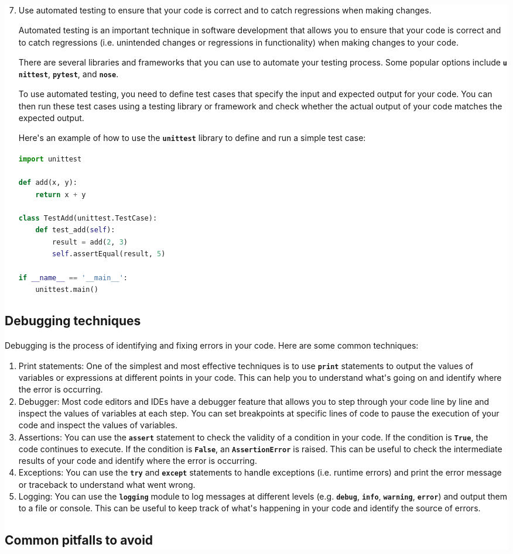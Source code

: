 7. Use automated testing to ensure that your code is correct and to catch regressions when making changes.
    
    Automated testing is an important technique in software development that allows you to ensure that your code is correct and to catch regressions (i.e. unintended changes or regressions in functionality) when making changes to your code.
    
    There are several libraries and frameworks that you can use to automate your testing process. Some popular options include **`unittest`**, **`pytest`**, and **`nose`**.
    
    To use automated testing, you need to define test cases that specify the input and expected output for your code. You can then run these test cases using a testing library or framework and check whether the actual output of your code matches the expected output.
    
    Here's an example of how to use the **`unittest`** library to define and run a simple test case:
    
    ```python
    import unittest
    
    def add(x, y):
        return x + y
    
    class TestAdd(unittest.TestCase):
        def test_add(self):
            result = add(2, 3)
            self.assertEqual(result, 5)
    
    if __name__ == '__main__':
        unittest.main()
    ```
    

## Debugging techniques

Debugging is the process of identifying and fixing errors in your code. Here are some common techniques:

1. Print statements: One of the simplest and most effective techniques is to use **`print`** statements to output the values of variables or expressions at different points in your code. This can help you to understand what's going on and identify where the error is occurring.
2. Debugger: Most code editors and IDEs have a debugger feature that allows you to step through your code line by line and inspect the values of variables at each step. You can set breakpoints at specific lines of code to pause the execution of your code and inspect the values of variables.
3. Assertions: You can use the **`assert`** statement to check the validity of a condition in your code. If the condition is **`True`**, the code continues to execute. If the condition is **`False`**, an **`AssertionError`** is raised. This can be useful to check the intermediate results of your code and identify where the error is occurring.
4. Exceptions: You can use the **`try`** and **`except`** statements to handle exceptions (i.e. runtime errors) and print the error message or traceback to understand what went wrong.
5. Logging: You can use the **`logging`** module to log messages at different levels (e.g. **`debug`**, **`info`**, **`warning`**, **`error`**) and output them to a file or console. This can be useful to keep track of what's happening in your code and identify the source of errors.

## Common pitfalls to avoid
